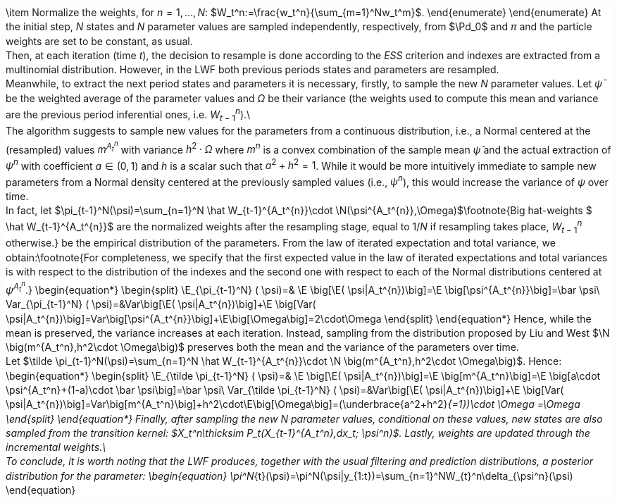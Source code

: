 \item Normalize the weights, for $n=1,...,N$:  $W_t^n:=\frac{w_t^n}{\sum_{m=1}^Nw_t^m}$.
    \end{enumerate}
\end{enumerate}
At the initial step, $N$ states and $N$ parameter values are sampled independently, respectively, from $\Pd_0$ and $\pi$ and the particle weights are set to be constant, as usual.\
Then, at each iteration (time $t$), the decision to resample is done according to the $ESS$ criterion and indexes are extracted from a multinomial distribution. However, in the LWF both previous periods states and parameters are resampled.\
Meanwhile, to extract the next period states and parameters it is necessary, firstly, to sample the new $N$ parameter values. Let $\bar \psi$ be the weighted average of the parameter values and $\Omega$ be their variance (the weights used to compute this mean and variance are the previous period inferential ones, i.e. $W_{t-1}^n$).\ \
The algorithm suggests to sample new values for the parameters from a continuous distribution, i.e., a Normal centered at the (resampled) values $m^{A_t^n}$ with variance $h^2\cdot \Omega$ where $m^n$ is a convex combination of the sample mean $\bar\psi$ and the actual extraction of $\psi^n$ with coefficient $a\in (0,1)$ and $h$ is a scalar such that $a^2+h^2=1$. While it would be more intuitively immediate to sample new parameters from a Normal density centered at the previously sampled values (i.e., $\psi^n$), this would increase the variance of $\psi$ over time.\
In fact, let $\pi_{t-1}^N(\psi)=\sum_{n=1}^N \hat W_{t-1}^{A_t^{n}}\cdot \N(\psi^{A_t^{n}},\Omega)$\footnote{Big hat-weights $ \hat W_{t-1}^{A_t^{n}}$ are the normalized weights after the resampling stage, equal to $1/N$ if resampling takes place, $W_{t-1}^n$ otherwise.} be the empirical distribution of the parameters. From the law of iterated expectation and total variance, we obtain:\footnote{For completeness, we specify that the first expected value in the law of iterated expectations and total variances is with respect to the distribution of the indexes and the second one with respect to each of the Normal distributions centered at $\psi^{A_t^{n}}$.}
\begin{equation*}
    \begin{split}
        \E_{\pi_{t-1}^N} ( \psi)=& \E \big[\E( \psi|A_t^{n})\big]=\E \big[\psi^{A_t^{n}}\big]=\bar \psi\\
        Var_{\pi_{t-1}^N} ( \psi)=&Var\big[\E( \psi|A_t^{n})\big]+\E \big[Var( \psi|A_t^{n})\big]=Var\big[\psi^{A_t^{n}}\big]+\E\big[\Omega\big]=2\cdot\Omega
    \end{split}
\end{equation*}
Hence, while the mean is preserved, the variance increases at each iteration. Instead, sampling from the distribution proposed by Liu and West $\N \big(m^{A_t^n},h^2\cdot \Omega\big)$ preserves both the mean and the variance of the parameters over time.\
 Let $\tilde \pi_{t-1}^N(\psi)=\sum_{n=1}^N \hat W_{t-1}^{A_t^{n}}\cdot \N \big(m^{A_t^n},h^2\cdot \Omega\big)$. Hence:
\begin{equation*}
    \begin{split}
        \E_{\tilde \pi_{t-1}^N} ( \psi)=& \E \big[\E( \psi|A_t^{n})\big]=\E \big[m^{A_t^n}\big]=\E \big[a\cdot \psi^{A_t^n}+(1-a)\cdot \bar \psi\big]=\bar \psi\\
        Var_{\tilde \pi_{t-1}^N} ( \psi)=&Var\big[\E( \psi|A_t^{n})\big]+\E \big[Var( \psi|A_t^{n})\big]=Var\big[m^{A_t^n}\big]+h^2\cdot\E\big[\Omega\big]=(\underbrace{a^2+h^2}_{=1})\cdot \Omega =\Omega
    \end{split}
\end{equation*}
Finally, after sampling the new $N$ parameter values, conditional on these values, new states are also sampled from the transition kernel: $X_t^n\thicksim P_t(X_{t-1}^{A_t^n},dx_t; \psi^n)$. Lastly, weights are updated through the incremental weights.\ \
To conclude, it is worth noting that the LWF produces, together with the usual filtering and prediction distributions, a posterior distribution for the parameter:
\begin{equation}
    \pi^N_{t}(\psi)=\pi^N(\psi|y_{1:t})=\sum_{n=1}^NW_{t}^n\delta_{\psi^n}(\psi)
\end{equation}
